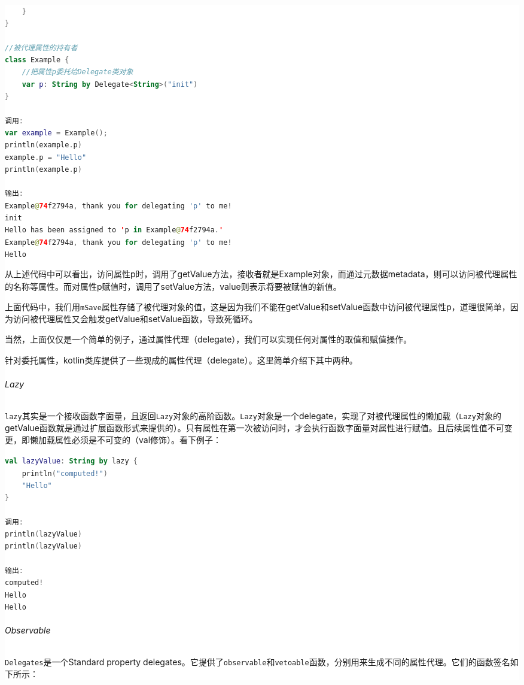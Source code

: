 ``` kotlin
    }
}

//被代理属性的持有者
class Example {
    //把属性p委托给Delegate类对象
    var p: String by Delegate<String>("init")
}

调用:
var example = Example();
println(example.p)
example.p = "Hello"
println(example.p)

输出:
Example@74f2794a, thank you for delegating 'p' to me!
init
Hello has been assigned to 'p in Example@74f2794a.'
Example@74f2794a, thank you for delegating 'p' to me!
Hello
```
从上述代码中可以看出，访问属性p时，调用了getValue方法，接收者就是Example对象，而通过元数据metadata，则可以访问被代理属性的名称等属性。而对属性p赋值时，调用了setValue方法，value则表示将要被赋值的新值。

上面代码中，我们用`mSave`属性存储了被代理对象的值，这是因为我们不能在getValue和setValue函数中访问被代理属性p，道理很简单，因为访问被代理属性又会触发getValue和setValue函数，导致死循环。

当然，上面仅仅是一个简单的例子，通过属性代理（delegate），我们可以实现任何对属性的取值和赋值操作。

针对委托属性，kotlin类库提供了一些现成的属性代理（delegate）。这里简单介绍下其中两种。
###### Lazy
`lazy`其实是一个接收函数字面量，且返回`Lazy`对象的高阶函数。`Lazy`对象是一个delegate，实现了对被代理属性的懒加载（`Lazy`对象的getValue函数就是通过扩展函数形式来提供的）。只有属性在第一次被访问时，才会执行函数字面量对属性进行赋值。且后续属性值不可变更，即懒加载属性必须是不可变的（val修饰）。看下例子：
``` kotlin
val lazyValue: String by lazy {
    println("computed!")
    "Hello"
}

调用:
println(lazyValue)
println(lazyValue)

输出:
computed!
Hello
Hello
```

###### Observable
`Delegates`是一个Standard property delegates。它提供了`observable`和`vetoable`函数，分别用来生成不同的属性代理。它们的函数签名如下所示：
